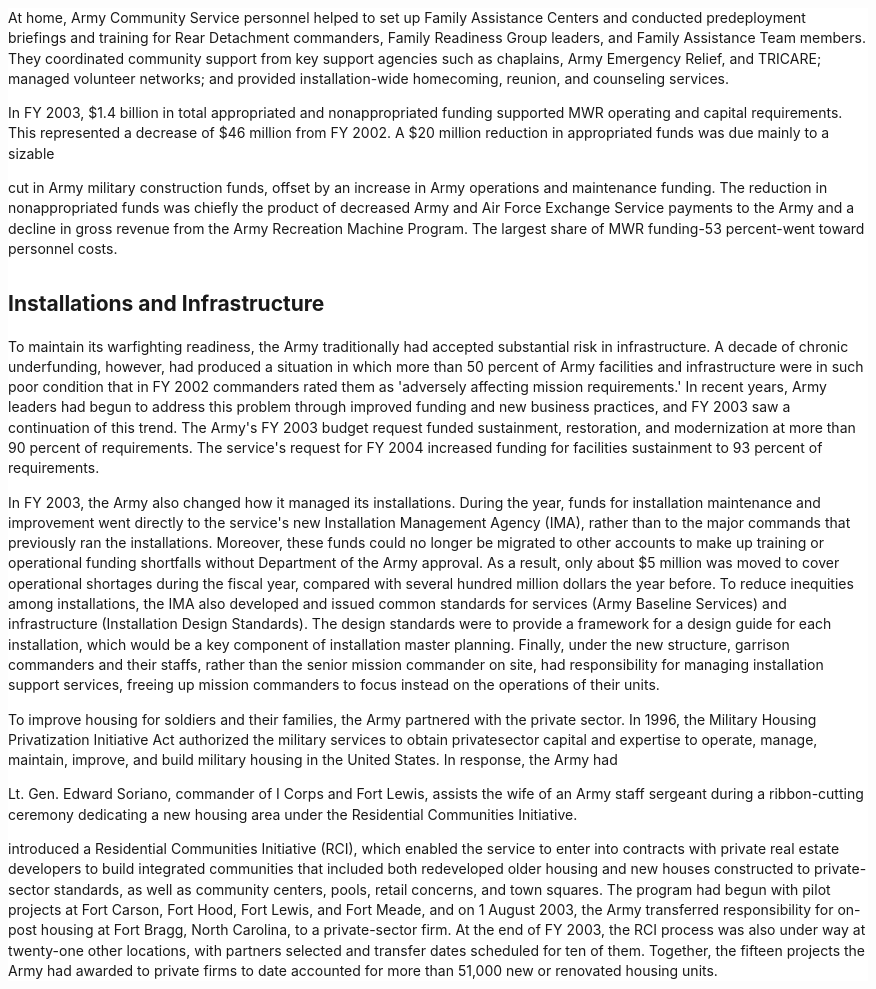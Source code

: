At home, Army Community Service personnel helped to set up Family  Assistance  Centers  and  conducted  predeployment  briefings and  training  for  Rear  Detachment  commanders,  Family  Readiness Group leaders, and Family Assistance Team members. They coordinated community support from key support agencies such as chaplains,  Army  Emergency  Relief,  and  TRICARE;  managed  volunteer networks; and provided installation-wide homecoming, reunion, and counseling services.

In FY 2003, $1.4 billion in total appropriated and nonappropriated  funding  supported  MWR  operating  and  capital  requirements. This  represented  a  decrease  of  $46  million  from  FY  2002.  A  $20 million reduction in appropriated funds was due mainly to a sizable

cut in Army military construction funds, offset by an increase in Army operations and maintenance funding. The reduction in nonappropriated funds was chiefly the product of decreased Army and Air Force Exchange Service payments to the Army and a decline in gross revenue from  the  Army  Recreation  Machine  Program.  The  largest  share  of MWR funding-53 percent-went toward personnel costs.

## Installations and Infrastructure

To  maintain  its  warfighting  readiness,  the  Army  traditionally  had accepted substantial risk in infrastructure. A decade of chronic underfunding, however, had produced a situation in which more than 50 percent of Army facilities and infrastructure were in such poor condition that in FY 2002 commanders rated them as 'adversely affecting mission requirements.' In recent years, Army leaders had begun to address this problem through improved funding and new business practices, and FY 2003 saw a continuation of this trend. The Army's FY 2003 budget request funded sustainment, restoration, and modernization at more than 90 percent of requirements.  The  service's  request  for  FY  2004  increased  funding  for facilities sustainment to 93 percent of requirements.

In FY 2003, the Army also changed how it managed its installations. During the year, funds for installation maintenance and improvement went  directly  to  the  service's  new  Installation  Management  Agency (IMA), rather than to the major commands that previously ran the installations.  Moreover, these funds could no longer be migrated to other accounts to make up training or operational funding shortfalls without Department of the Army approval. As a result, only about $5 million was moved to cover operational shortages during the fiscal year, compared with several hundred million dollars the year before. To reduce inequities among installations, the IMA also developed and issued common standards for services (Army Baseline Services) and infrastructure (Installation Design Standards). The design standards were to provide a framework for a design guide for each installation, which  would  be  a  key  component  of  installation  master  planning. Finally,  under  the  new  structure,  garrison  commanders  and  their staffs, rather than the senior mission commander on site, had responsibility for managing installation support services, freeing up mission commanders to focus instead on the operations of their units.

To improve housing for soldiers and their families, the Army partnered with the private sector. In 1996, the Military Housing Privatization Initiative Act authorized the military services to obtain privatesector capital and expertise to operate, manage, maintain, improve, and build military housing in the United States. In response, the Army had

Lt. Gen. Edward Soriano, commander of I Corps and Fort Lewis, assists the wife of an Army staff sergeant during a ribbon-cutting ceremony dedicating a new housing area under the Residential Communities Initiative.



introduced a Residential Communities Initiative (RCI), which enabled the service to enter into contracts with private real estate developers to build integrated communities that included both redeveloped older housing and new houses constructed to private-sector standards, as well as community centers, pools, retail concerns, and town squares. The  program  had  begun  with  pilot  projects  at  Fort  Carson,  Fort Hood, Fort Lewis, and Fort Meade, and on 1 August 2003, the Army transferred  responsibility  for  on-post  housing  at  Fort  Bragg,  North Carolina, to a private-sector firm. At the end of FY 2003, the RCI process was also under way at twenty-one other locations, with partners selected and transfer dates scheduled for ten of them. Together, the  fifteen  projects  the  Army  had  awarded  to  private  firms  to  date accounted for more than 51,000 new or renovated housing units.

